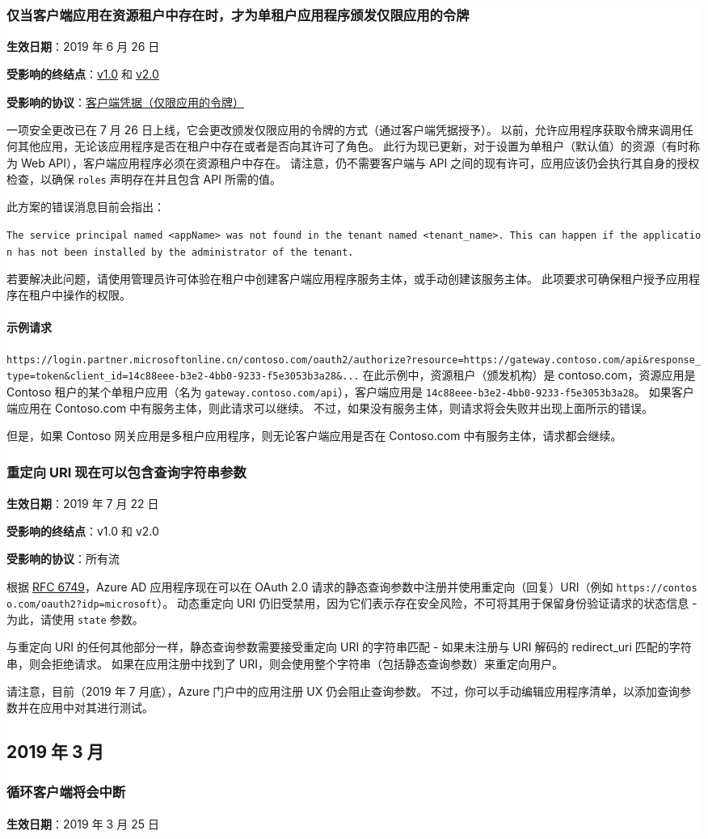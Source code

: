 ### <a name="app-only-tokens-for-single-tenant-applications-are-only-issued-if-the-client-app-exists-in-the-resource-tenant"></a>仅当客户端应用在资源租户中存在时，才为单租户应用程序颁发仅限应用的令牌

**生效日期**：2019 年 6 月 26 日

**受影响的终结点**：[v1.0](../azuread-dev/v1-oauth2-client-creds-grant-flow.md) 和 [v2.0](./v2-oauth2-client-creds-grant-flow.md)

**受影响的协议**：[客户端凭据（仅限应用的令牌）](../azuread-dev/v1-oauth2-client-creds-grant-flow.md)

一项安全更改已在 7 月 26 日上线，它会更改颁发仅限应用的令牌的方式（通过客户端凭据授予）。 以前，允许应用程序获取令牌来调用任何其他应用，无论该应用程序是否在租户中存在或者是否向其许可了角色。  此行为现已更新，对于设置为单租户（默认值）的资源（有时称为 Web API），客户端应用程序必须在资源租户中存在。  请注意，仍不需要客户端与 API 之间的现有许可，应用应该仍会执行其自身的授权检查，以确保 `roles` 声明存在并且包含 API 所需的值。

此方案的错误消息目前会指出：

`The service principal named <appName> was not found in the tenant named <tenant_name>. This can happen if the application has not been installed by the administrator of the tenant.`

若要解决此问题，请使用管理员许可体验在租户中创建客户端应用程序服务主体，或手动创建该服务主体。  此项要求可确保租户授予应用程序在租户中操作的权限。

#### <a name="example-request"></a>示例请求

`https://login.partner.microsoftonline.cn/contoso.com/oauth2/authorize?resource=https://gateway.contoso.com/api&response_type=token&client_id=14c88eee-b3e2-4bb0-9233-f5e3053b3a28&...` 在此示例中，资源租户（颁发机构）是 contoso.com，资源应用是 Contoso 租户的某个单租户应用（名为 `gateway.contoso.com/api`），客户端应用是 `14c88eee-b3e2-4bb0-9233-f5e3053b3a28`。  如果客户端应用在 Contoso.com 中有服务主体，则此请求可以继续。  不过，如果没有服务主体，则请求将会失败并出现上面所示的错误。

但是，如果 Contoso 网关应用是多租户应用程序，则无论客户端应用是否在 Contoso.com 中有服务主体，请求都会继续。

### <a name="redirect-uris-can-now-contain-query-string-parameters"></a>重定向 URI 现在可以包含查询字符串参数

**生效日期**：2019 年 7 月 22 日

**受影响的终结点**：v1.0 和 v2.0

**受影响的协议**：所有流

根据 [RFC 6749](https://tools.ietf.org/html/rfc6749#section-3.1.2)，Azure AD 应用程序现在可以在 OAuth 2.0 请求的静态查询参数中注册并使用重定向（回复）URI（例如 `https://contoso.com/oauth2?idp=microsoft`）。  动态重定向 URI 仍旧受禁用，因为它们表示存在安全风险，不可将其用于保留身份验证请求的状态信息 - 为此，请使用 `state` 参数。

与重定向 URI 的任何其他部分一样，静态查询参数需要接受重定向 URI 的字符串匹配 - 如果未注册与 URI 解码的 redirect_uri 匹配的字符串，则会拒绝请求。  如果在应用注册中找到了 URI，则会使用整个字符串（包括静态查询参数）来重定向用户。

请注意，目前（2019 年 7 月底），Azure 门户中的应用注册 UX 仍会阻止查询参数。  不过，你可以手动编辑应用程序清单，以添加查询参数并在应用中对其进行测试。


## <a name="march-2019"></a>2019 年 3 月

### <a name="looping-clients-will-be-interrupted"></a>循环客户端将会中断

**生效日期**：2019 年 3 月 25 日

